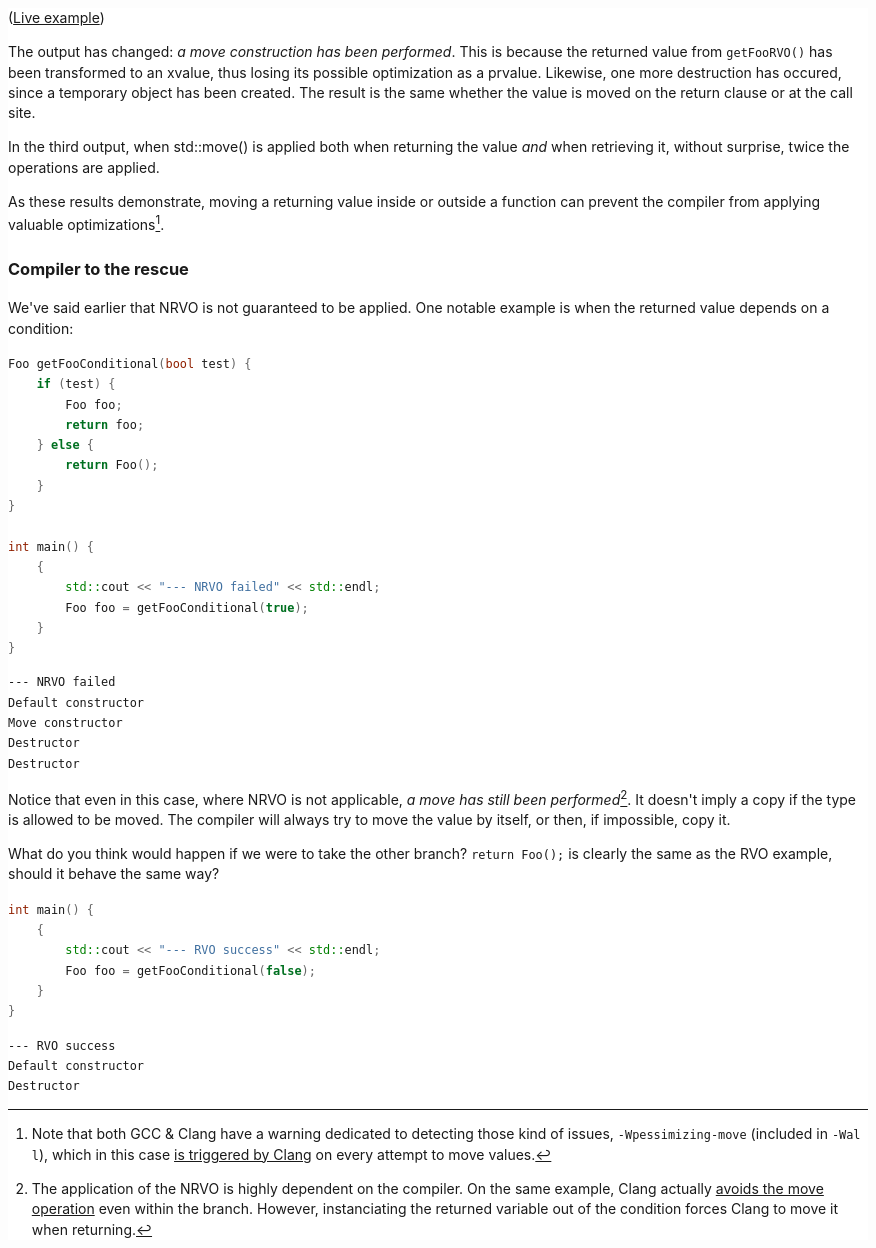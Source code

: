 ([Live example](http://coliru.stacked-crooked.com/a/d4833d6e28b4160d))

The output has changed: _a move construction has been performed_. This is because the returned value from `getFooRVO()` has been transformed to an xvalue, thus losing its possible optimization as a prvalue. Likewise, one more destruction has occured, since a temporary object has been created. The result is the same whether the value is moved on the return clause or at the call site.

In the third output, when std::move() is applied both when returning the value _and_ when retrieving it, without surprise, twice the operations are applied.

As these results demonstrate, moving a returning value inside or outside a function can prevent the compiler from applying valuable optimizations[^pessimizing-move].

### Compiler to the rescue

We've said earlier that NRVO is not guaranteed to be applied. One notable example is when the returned value depends on a condition:

```cpp
Foo getFooConditional(bool test) {
    if (test) {
        Foo foo;
        return foo;
    } else {
        return Foo();
    }
}

int main() {
    {
        std::cout << "--- NRVO failed" << std::endl;
        Foo foo = getFooConditional(true);
    }
}
```
```
--- NRVO failed
Default constructor
Move constructor
Destructor
Destructor
```

Notice that even in this case, where NRVO is not applicable, _a move has still been performed_[^clang-nrvo]. It doesn't imply a copy if the type is allowed to be moved. The compiler will always try to move the value by itself, or then, if impossible, copy it.

What do you think would happen if we were to take the other branch? `return Foo();` is clearly the same as the RVO example, should it behave the same way?

```cpp
int main() {
    {
        std::cout << "--- RVO success" << std::endl;
        Foo foo = getFooConditional(false);
    }
}
```
```
--- RVO success
Default constructor
Destructor
```


[^return-no-ctor]: Being guaranteed means that it is safe, in a function, to return an instance of a class which has its copy & move constructors deleted.
[^pessimizing-move]: Note that both GCC & Clang have a warning dedicated to detecting those kind of issues, `-Wpessimizing-move` (included in `-Wall`), which in this case [is triggered by Clang](http://coliru.stacked-crooked.com/a/4e7aa433cb417349) on every attempt to move values.
[^clang-nrvo]: The application of the NRVO is highly dependent on the compiler. On the same example, Clang actually [avoids the move operation](http://coliru.stacked-crooked.com/a/c7b7f31388e81b94) even within the branch. However, instanciating the returned variable out of the condition forces Clang to move it when returning.